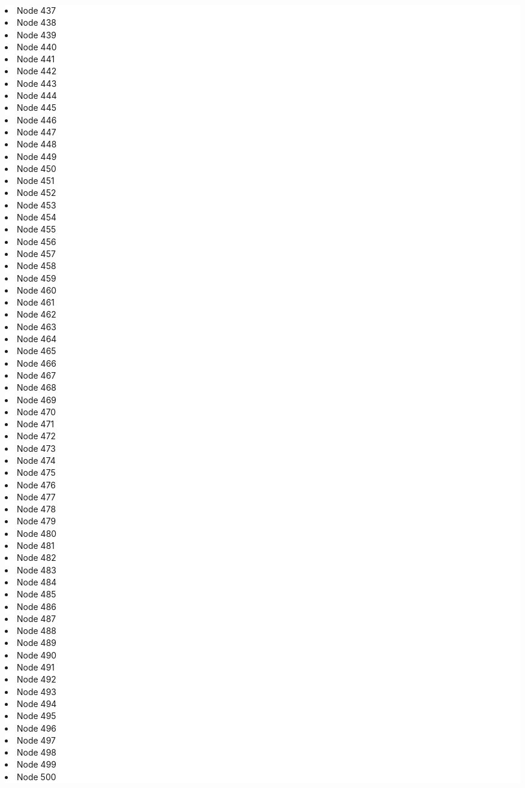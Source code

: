   <li>Node 437</li>
  <li>Node 438</li>
  <li>Node 439</li>
  <li>Node 440</li>
  <li>Node 441</li>
  <li>Node 442</li>
  <li>Node 443</li>
  <li>Node 444</li>
  <li>Node 445</li>
  <li>Node 446</li>
  <li>Node 447</li>
  <li>Node 448</li>
  <li>Node 449</li>
  <li>Node 450</li>
  <li>Node 451</li>
  <li>Node 452</li>
  <li>Node 453</li>
  <li>Node 454</li>
  <li>Node 455</li>
  <li>Node 456</li>
  <li>Node 457</li>
  <li>Node 458</li>
  <li>Node 459</li>
  <li>Node 460</li>
  <li>Node 461</li>
  <li>Node 462</li>
  <li>Node 463</li>
  <li>Node 464</li>
  <li>Node 465</li>
  <li>Node 466</li>
  <li>Node 467</li>
  <li>Node 468</li>
  <li>Node 469</li>
  <li>Node 470</li>
  <li>Node 471</li>
  <li>Node 472</li>
  <li>Node 473</li>
  <li>Node 474</li>
  <li>Node 475</li>
  <li>Node 476</li>
  <li>Node 477</li>
  <li>Node 478</li>
  <li>Node 479</li>
  <li>Node 480</li>
  <li>Node 481</li>
  <li>Node 482</li>
  <li>Node 483</li>
  <li>Node 484</li>
  <li>Node 485</li>
  <li>Node 486</li>
  <li>Node 487</li>
  <li>Node 488</li>
  <li>Node 489</li>
  <li>Node 490</li>
  <li>Node 491</li>
  <li>Node 492</li>
  <li>Node 493</li>
  <li>Node 494</li>
  <li>Node 495</li>
  <li>Node 496</li>
  <li>Node 497</li>
  <li>Node 498</li>
  <li>Node 499</li>
  <li>Node 500</li>